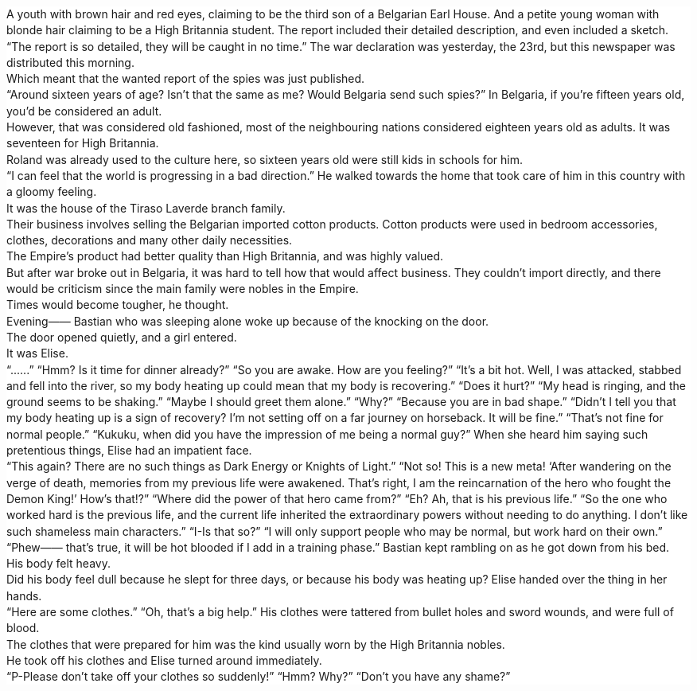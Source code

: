 A youth with brown hair and red eyes, claiming to be the third son of a Belgarian Earl House. And a petite young woman with blonde hair claiming to be a High Britannia student. The report included their detailed description, and even included a sketch.<br/>
“The report is so detailed, they will be caught in no time.”
The war declaration was yesterday, the 23rd, but this newspaper was distributed this morning.<br/>
Which meant that the wanted report of the spies was just published.<br/>
“Around sixteen years of age? Isn’t that the same as me? Would Belgaria send such spies?”
In Belgaria, if you’re fifteen years old, you’d be considered an adult.<br/>
However, that was considered old fashioned, most of the neighbouring nations considered eighteen years old as adults. It was seventeen for High Britannia.<br/>
Roland was already used to the culture here, so sixteen years old were still kids in schools for him.<br/>
“I can feel that the world is progressing in a bad direction.”
He walked towards the home that took care of him in this country with a gloomy feeling.<br/>
It was the house of the Tiraso Laverde branch family.<br/>
Their business involves selling the Belgarian imported cotton products. Cotton products were used in bedroom accessories, clothes, decorations and many other daily necessities.<br/>
The Empire’s product had better quality than High Britannia, and was highly valued.<br/>
But after war broke out in Belgaria, it was hard to tell how that would affect business. They couldn’t import directly, and there would be criticism since the main family were nobles in the Empire.<br/>
Times would become tougher, he thought.<br/>
Evening——
Bastian who was sleeping alone woke up because of the knocking on the door.<br/>
The door opened quietly, and a girl entered.<br/>
It was Elise.<br/>
“......”
“Hmm? Is it time for dinner already?”
“So you are awake. How are you feeling?”
“It’s a bit hot. Well, I was attacked, stabbed and fell into the river, so my body heating up could mean that my body is recovering.”
“Does it hurt?”
“My head is ringing, and the ground seems to be shaking.”
“Maybe I should greet them alone.”
“Why?”
“Because you are in bad shape.”
“Didn’t I tell you that my body heating up is a sign of recovery? I’m not setting off on a far journey on horseback. It will be fine.”
“That’s not fine for normal people.”
“Kukuku, when did you have the impression of me being a normal guy?”
When she heard him saying such pretentious things, Elise had an impatient face.<br/>
“This again? There are no such things as Dark Energy or Knights of Light.”
“Not so! This is a new meta! ‘After wandering on the verge of death, memories from my previous life were awakened. That’s right, I am the reincarnation of the hero who fought the Demon King!’ How’s that!?”
“Where did the power of that hero came from?”
“Eh? Ah, that is his previous life.”
“So the one who worked hard is the previous life, and the current life inherited the extraordinary powers without needing to do anything. I don’t like such shameless main characters.”
“I-Is that so?”
“I will only support people who may be normal, but work hard on their own.”
“Phew—— that’s true, it will be hot blooded if I add in a training phase.”
Bastian kept rambling on as he got down from his bed.<br/>
His body felt heavy.<br/>
Did his body feel dull because he slept for three days, or because his body was heating up?
Elise handed over the thing in her hands.<br/>
“Here are some clothes.”
“Oh, that’s a big help.”
His clothes were tattered from bullet holes and sword wounds, and were full of blood.<br/>
The clothes that were prepared for him was the kind usually worn by the High Britannia nobles.<br/>
He took off his clothes and Elise turned around immediately.<br/>
“P-Please don’t take off your clothes so suddenly!”
“Hmm? Why?”
“Don’t you have any shame?”